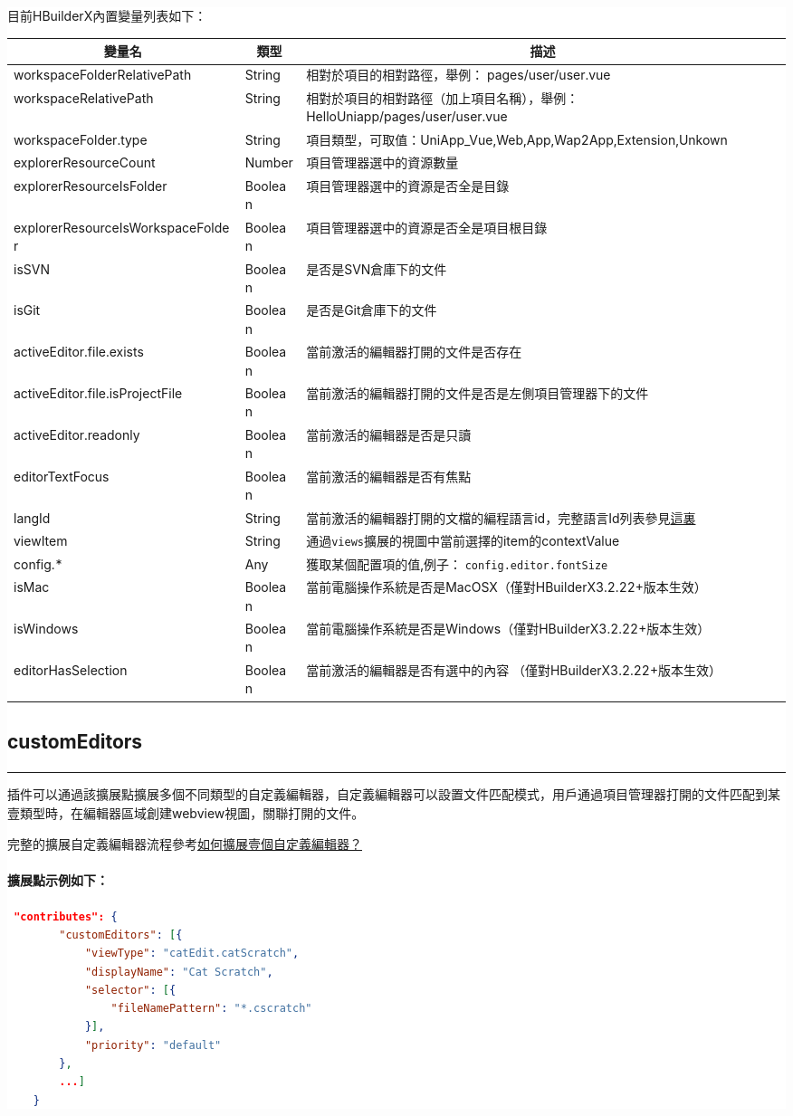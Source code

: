 目前HBuilderX內置變量列表如下：

|變量名														|類型		|描述																																																			|
|--																|--			|--																																																				|
|workspaceFolderRelativePath			|String	|相對於項目的相對路徑，舉例： pages/user/user.vue																													|
|workspaceRelativePath						|String	|相對於項目的相對路徑（加上項目名稱），舉例： HelloUniapp/pages/user/user.vue															|
|workspaceFolder.type							|String	|項目類型，可取值：UniApp_Vue,Web,App,Wap2App,Extension,Unkown																						|
|explorerResourceCount						|Number	|項目管理器選中的資源數量																																									|
|explorerResourceIsFolder					|Boolean|項目管理器選中的資源是否全是目錄																																					|
|explorerResourceIsWorkspaceFolder|Boolean|項目管理器選中的資源是否全是項目根目錄																																		|
|isSVN														|Boolean|是否是SVN倉庫下的文件																																										|
|isGit														|Boolean|是否是Git倉庫下的文件																																										|
|activeEditor.file.exists					|Boolean|當前激活的編輯器打開的文件是否存在																																				|
|activeEditor.file.isProjectFile	|Boolean|當前激活的編輯器打開的文件是否是左側項目管理器下的文件																										|
|activeEditor.readonly						|Boolean|當前激活的編輯器是否是只讀																																								|
|editorTextFocus									|Boolean|當前激活的編輯器是否有焦點																																								|
|langId														|String	|當前激活的編輯器打開的文檔的編程語言id，完整語言Id列表參見[這裏](/ExtensionDocs/Api/other/languageId)|
|viewItem													|String	|通過`views`擴展的視圖中當前選擇的item的contextValue																											|
|config.*													|Any		|獲取某個配置項的值,例子： `config.editor.fontSize`																												|
|isMac														|Boolean|當前電腦操作系統是否是MacOSX（僅對HBuilderX3.2.22+版本生效）																							|
|isWindows												|Boolean|當前電腦操作系統是否是Windows（僅對HBuilderX3.2.22+版本生效）																						|
|editorHasSelection								|Boolean|當前激活的編輯器是否有選中的內容 （僅對HBuilderX3.2.22+版本生效）																				|

## customEditors
--------

插件可以通過該擴展點擴展多個不同類型的自定義編輯器，自定義編輯器可以設置文件匹配模式，用戶通過項目管理器打開的文件匹配到某壹類型時，在編輯器區域創建webview視圖，關聯打開的文件。

完整的擴展自定義編輯器流程參考[如何擴展壹個自定義編輯器？](/ExtensionTutorial/customeditor)

#### 擴展點示例如下：
```json
 "contributes": {
		"customEditors": [{
			"viewType": "catEdit.catScratch",
			"displayName": "Cat Scratch",
			"selector": [{
				"fileNamePattern": "*.cscratch"
			}],
			"priority": "default"
        },
        ...]
	}
```
